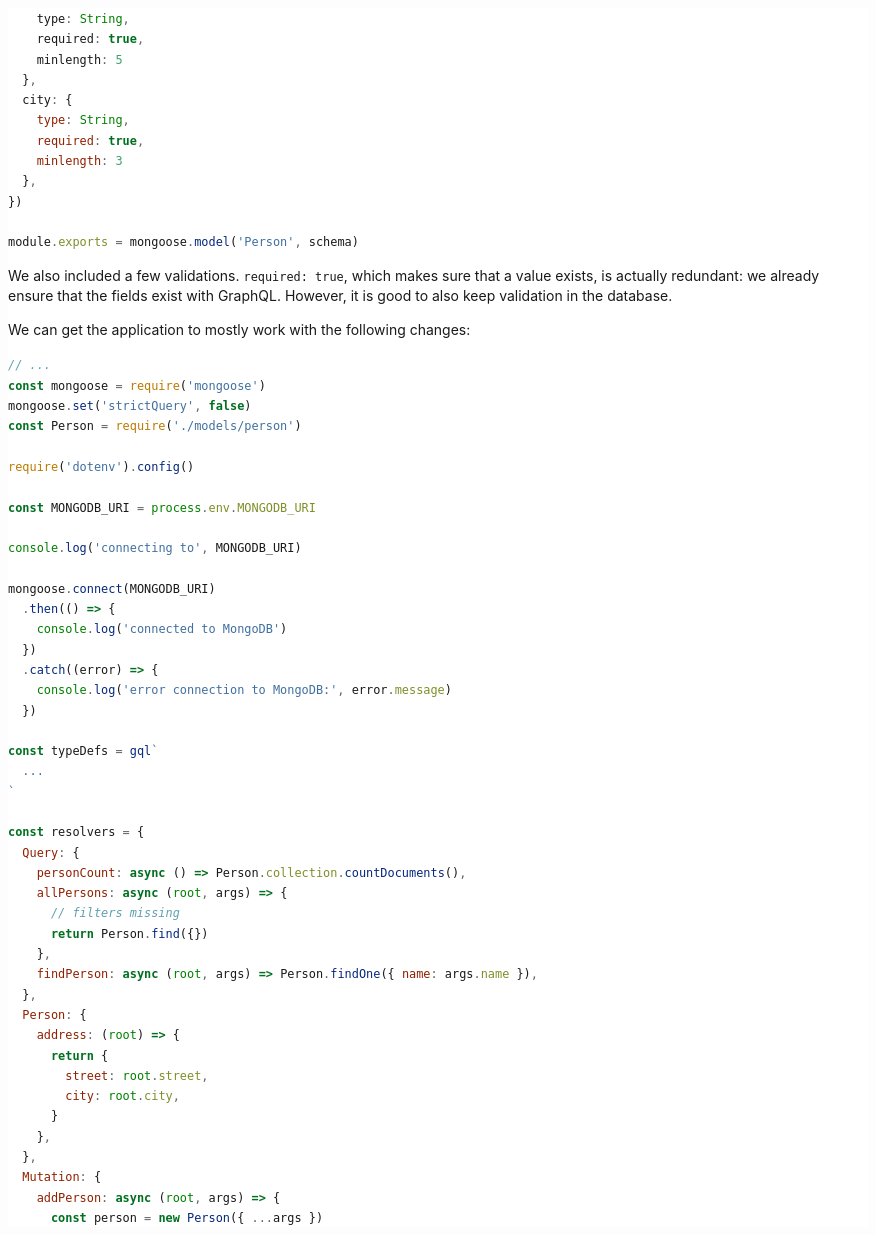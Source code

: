 ```js
    type: String,
    required: true,
    minlength: 5
  },
  city: {
    type: String,
    required: true,
    minlength: 3
  },
})

module.exports = mongoose.model('Person', schema)
```

We also included a few validations. `required: true`, which makes sure that a value exists, is actually redundant: we already ensure that the fields exist with GraphQL. However, it is good to also keep validation in the database.

We can get the application to mostly work with the following changes:

```js
// ...
const mongoose = require('mongoose')
mongoose.set('strictQuery', false)
const Person = require('./models/person')

require('dotenv').config()

const MONGODB_URI = process.env.MONGODB_URI

console.log('connecting to', MONGODB_URI)

mongoose.connect(MONGODB_URI)
  .then(() => {
    console.log('connected to MongoDB')
  })
  .catch((error) => {
    console.log('error connection to MongoDB:', error.message)
  })

const typeDefs = gql`
  ...
`

const resolvers = {
  Query: {
    personCount: async () => Person.collection.countDocuments(),
    allPersons: async (root, args) => {
      // filters missing
      return Person.find({})
    },
    findPerson: async (root, args) => Person.findOne({ name: args.name }),
  },
  Person: {
    address: (root) => {
      return {
        street: root.street,
        city: root.city,
      }
    },
  },
  Mutation: {
    addPerson: async (root, args) => {
      const person = new Person({ ...args })
```